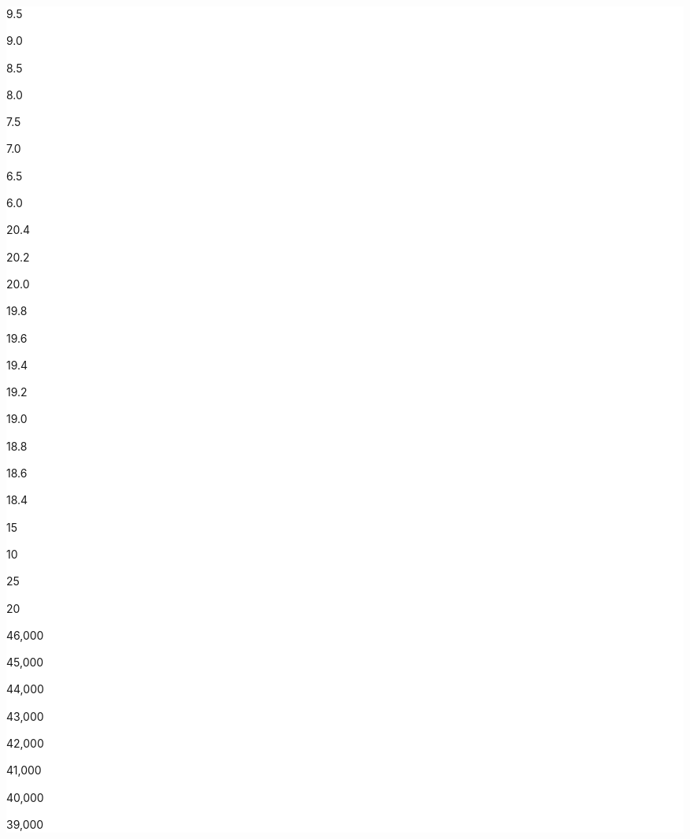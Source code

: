
9.5

9.0

8.5

8.0

7.5

7.0

6.5

6.0


20.4

20.2

20.0

19.8

19.6

19.4

19.2

19.0

18.8

18.6

18.4


15

10


25

20


46,000

45,000

44,000

43,000

42,000

41,000

40,000

39,000
